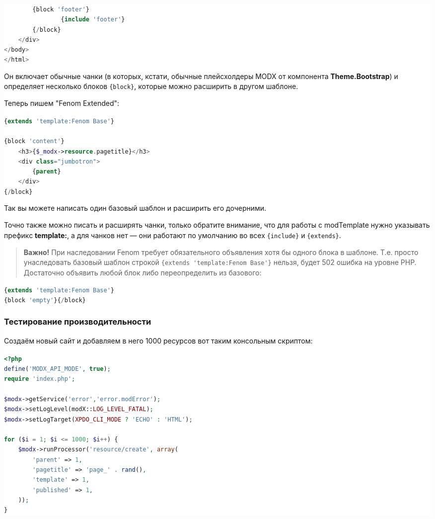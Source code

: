 ```php
        {block 'footer'}
                {include 'footer'}
        {/block}
    </div>
</body>
</html>
```

Он включает обычные чанки (в которых, кстати, обычные плейсхолдеры MODX от компонента **Theme.Bootstrap**) и определяет несколько блоков `{block}`, которые можно расширить в другом шаблоне.

Теперь пишем "Fenom Extended":

```php
{extends 'template:Fenom Base'}

{block 'content'}
    <h3>{$_modx->resource.pagetitle}</h3>
    <div class="jumbotron">
        {parent}
    </div>
{/block}
```

Так вы можете написать один базовый шаблон и расширить его дочерними.

Точно также можно писать и расширять чанки, только обратите внимание, что для работы с modTemplate нужно указывать префикс **template:**, а для чанков нет — они работают по умолчанию во всех `{include}` и `{extends}`.

> **Важно!** При наследовании Fenom требует обязательного объявления хотя бы одного блока в шаблоне. Т.е. просто унаследовать базовый шаблон строкой `{extends 'template:Fenom Base'}` нельзя, будет 502 ошибка на уровне PHP. Достаточно объявить любой блок либо переопределить из базового:

```php
{extends 'template:Fenom Base'}
{block 'empty'}{/block}
```

### Тестирование производительности

Создаём новый сайт и добавляем в него 1000 ресурсов вот таким консольным скриптом:

```php
<?php
define('MODX_API_MODE', true);
require 'index.php';

$modx->getService('error','error.modError');
$modx->setLogLevel(modX::LOG_LEVEL_FATAL);
$modx->setLogTarget(XPDO_CLI_MODE ? 'ECHO' : 'HTML');

for ($i = 1; $i <= 1000; $i++) {
    $modx->runProcessor('resource/create', array(
        'parent' => 1,
        'pagetitle' => 'page_' . rand(),
        'template' => 1,
        'published' => 1,
    ));
}
```
